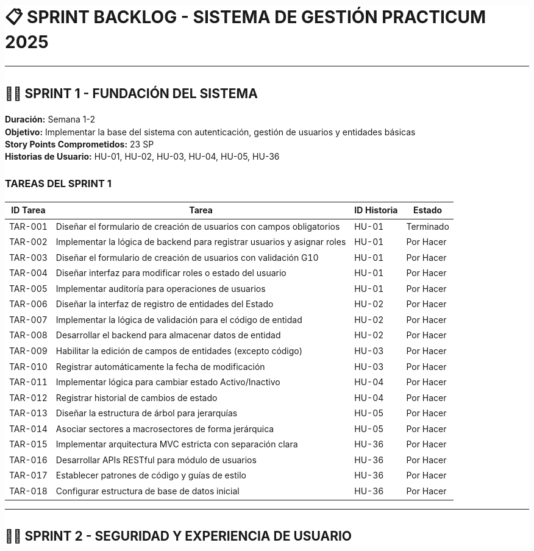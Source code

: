 # 📋 SPRINT BACKLOG - SISTEMA DE GESTIÓN PRACTICUM 2025

---

## 🏃‍♂️ **SPRINT 1 - FUNDACIÓN DEL SISTEMA**

**Duración:** Semana 1-2  
**Objetivo:** Implementar la base del sistema con autenticación, gestión de usuarios y entidades básicas  
**Story Points Comprometidos:** 23 SP  
**Historias de Usuario:** HU-01, HU-02, HU-03, HU-04, HU-05, HU-36  

### **TAREAS DEL SPRINT 1**

| **ID Tarea** | **Tarea** | **ID Historia** | **Estado** |
|--------------|-----------|-----------------|------------|
| TAR-001 | Diseñar el formulario de creación de usuarios con campos obligatorios | HU-01 | Terminado |
| TAR-002 | Implementar la lógica de backend para registrar usuarios y asignar roles | HU-01 | Por Hacer |
| TAR-003 | Diseñar el formulario de creación de usuarios con validación G10 | HU-01 | Por Hacer |
| TAR-004 | Diseñar interfaz para modificar roles o estado del usuario | HU-01 | Por Hacer |
| TAR-005 | Implementar auditoría para operaciones de usuarios | HU-01 | Por Hacer |
| TAR-006 | Diseñar la interfaz de registro de entidades del Estado | HU-02 | Por Hacer |
| TAR-007 | Implementar la lógica de validación para el código de entidad | HU-02 | Por Hacer |
| TAR-008 | Desarrollar el backend para almacenar datos de entidad | HU-02 | Por Hacer |
| TAR-009 | Habilitar la edición de campos de entidades (excepto código) | HU-03 | Por Hacer |
| TAR-010 | Registrar automáticamente la fecha de modificación | HU-03 | Por Hacer |
| TAR-011 | Implementar lógica para cambiar estado Activo/Inactivo | HU-04 | Por Hacer |
| TAR-012 | Registrar historial de cambios de estado | HU-04 | Por Hacer |
| TAR-013 | Diseñar la estructura de árbol para jerarquías | HU-05 | Por Hacer |
| TAR-014 | Asociar sectores a macrosectores de forma jerárquica | HU-05 | Por Hacer |
| TAR-015 | Implementar arquitectura MVC estricta con separación clara | HU-36 | Por Hacer |
| TAR-016 | Desarrollar APIs RESTful para módulo de usuarios | HU-36 | Por Hacer |
| TAR-017 | Establecer patrones de código y guías de estilo | HU-36 | Por Hacer |
| TAR-018 | Configurar estructura de base de datos inicial | HU-36 | Por Hacer |

---

## 🏃‍♂️ **SPRINT 2 - SEGURIDAD Y EXPERIENCIA DE USUARIO**
